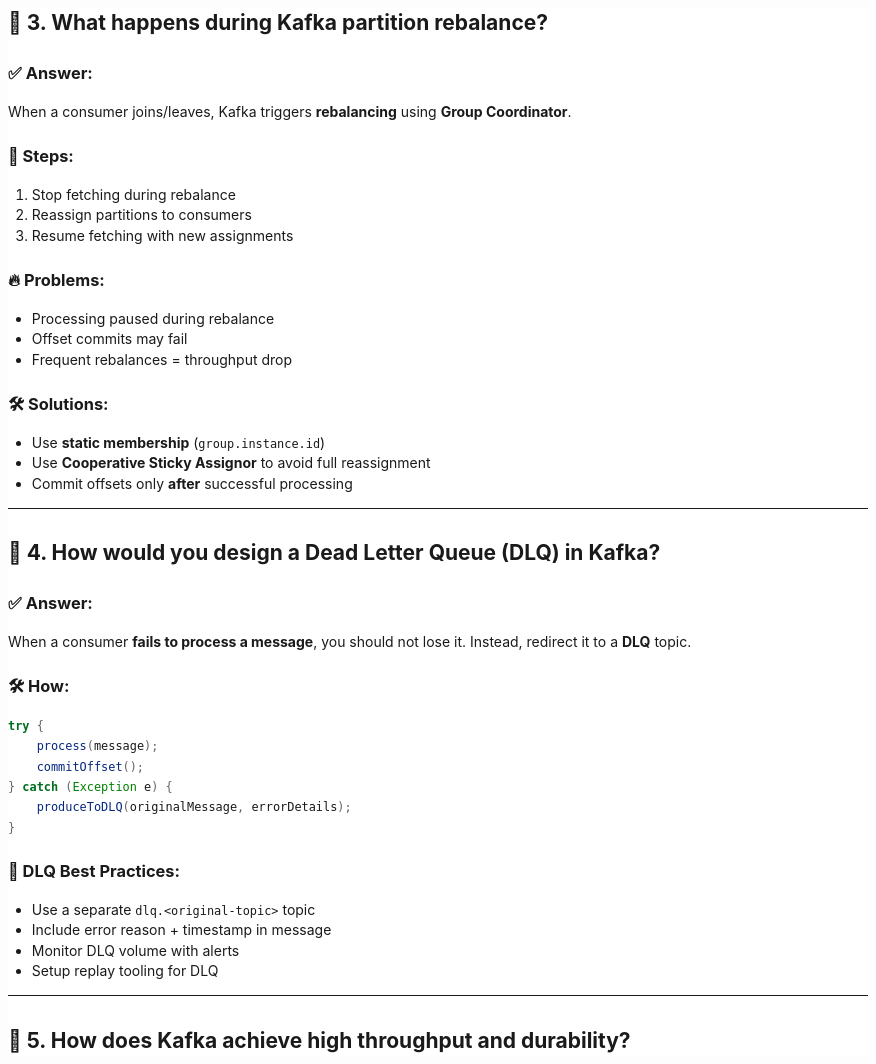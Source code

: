 
## 🔸 3. **What happens during Kafka partition rebalance?**

### ✅ **Answer:**
When a consumer joins/leaves, Kafka triggers **rebalancing** using **Group Coordinator**.

### 📌 Steps:
1. Stop fetching during rebalance
2. Reassign partitions to consumers
3. Resume fetching with new assignments

### 🔥 Problems:
- Processing paused during rebalance
- Offset commits may fail
- Frequent rebalances = throughput drop

### 🛠 Solutions:
- Use **static membership** (`group.instance.id`)
- Use **Cooperative Sticky Assignor** to avoid full reassignment
- Commit offsets only **after** successful processing

---

## 🔸 4. **How would you design a Dead Letter Queue (DLQ) in Kafka?**

### ✅ **Answer:**
When a consumer **fails to process a message**, you should not lose it. Instead, redirect it to a **DLQ** topic.

### 🛠 How:
```java
try {
    process(message);
    commitOffset();
} catch (Exception e) {
    produceToDLQ(originalMessage, errorDetails);
}
```

### 📌 DLQ Best Practices:
- Use a separate `dlq.<original-topic>` topic
- Include error reason + timestamp in message
- Monitor DLQ volume with alerts
- Setup replay tooling for DLQ

---

## 🔸 5. **How does Kafka achieve high throughput and durability?**
